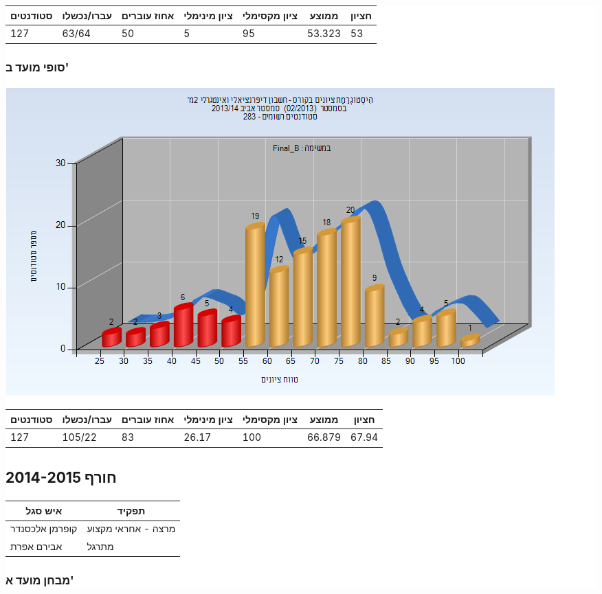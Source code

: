 | סטודנטים | עברו/נכשלו | אחוז עוברים | ציון מינימלי | ציון מקסימלי | ממוצע | חציון |
| ---- | ---- | ---- | ---- | ---- | ---- | ---- |
| 127 | 63/64 | 50 | 5 | 95 | 53.323 | 53 |

### סופי מועד ב'

![201302 Final_B](201302/Final_B.png)

| סטודנטים | עברו/נכשלו | אחוז עוברים | ציון מינימלי | ציון מקסימלי | ממוצע | חציון |
| ---- | ---- | ---- | ---- | ---- | ---- | ---- |
| 127 | 105/22 | 83 | 26.17 | 100 | 66.879 | 67.94 |

## חורף 2014-2015

| איש סגל | תפקיד |
| ---- | ---- |
| קופרמן אלכסנדר | מרצה - אחראי מקצוע |
| אבירם אפרת | מתרגל |

### מבחן מועד א'

